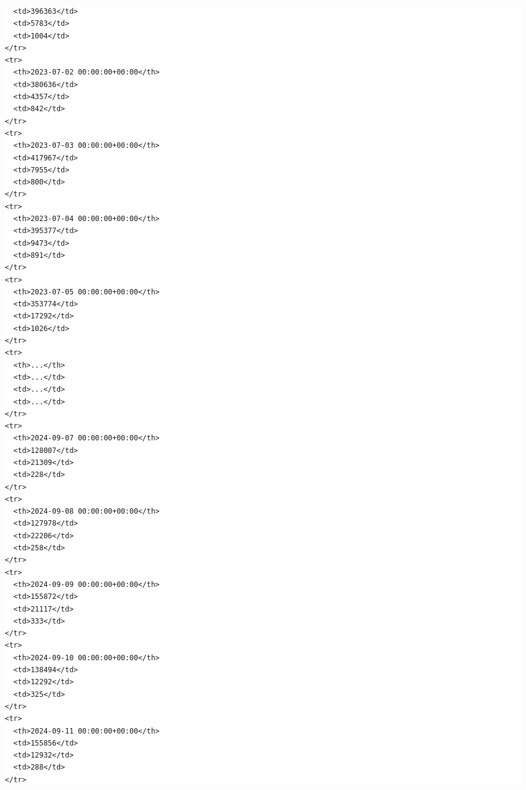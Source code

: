       <td>396363</td>
      <td>5783</td>
      <td>1004</td>
    </tr>
    <tr>
      <th>2023-07-02 00:00:00+00:00</th>
      <td>380636</td>
      <td>4357</td>
      <td>842</td>
    </tr>
    <tr>
      <th>2023-07-03 00:00:00+00:00</th>
      <td>417967</td>
      <td>7955</td>
      <td>800</td>
    </tr>
    <tr>
      <th>2023-07-04 00:00:00+00:00</th>
      <td>395377</td>
      <td>9473</td>
      <td>891</td>
    </tr>
    <tr>
      <th>2023-07-05 00:00:00+00:00</th>
      <td>353774</td>
      <td>17292</td>
      <td>1026</td>
    </tr>
    <tr>
      <th>...</th>
      <td>...</td>
      <td>...</td>
      <td>...</td>
    </tr>
    <tr>
      <th>2024-09-07 00:00:00+00:00</th>
      <td>128007</td>
      <td>21309</td>
      <td>228</td>
    </tr>
    <tr>
      <th>2024-09-08 00:00:00+00:00</th>
      <td>127978</td>
      <td>22206</td>
      <td>258</td>
    </tr>
    <tr>
      <th>2024-09-09 00:00:00+00:00</th>
      <td>155872</td>
      <td>21117</td>
      <td>333</td>
    </tr>
    <tr>
      <th>2024-09-10 00:00:00+00:00</th>
      <td>138494</td>
      <td>12292</td>
      <td>325</td>
    </tr>
    <tr>
      <th>2024-09-11 00:00:00+00:00</th>
      <td>155856</td>
      <td>12932</td>
      <td>288</td>
    </tr>